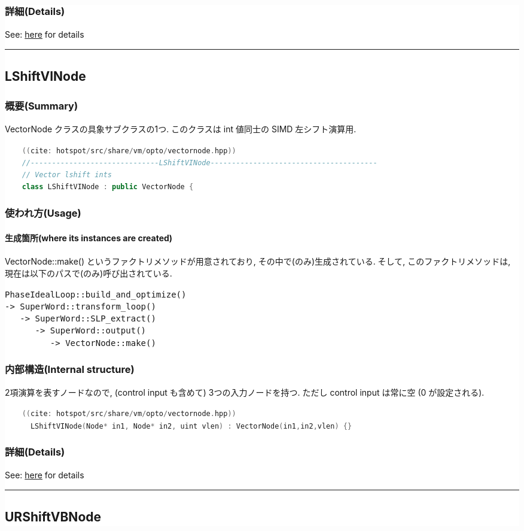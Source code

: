 


### 詳細(Details)
See: [here](../doxygen/classLShiftVSNode.html) for details

---
## <a name="noCugK4jJa" id="noCugK4jJa">LShiftVINode</a>

### 概要(Summary)
VectorNode クラスの具象サブクラスの1つ.
このクラスは int 値同士の SIMD 左シフト演算用.


```cpp
    ((cite: hotspot/src/share/vm/opto/vectornode.hpp))
    //------------------------------LShiftVINode---------------------------------------
    // Vector lshift ints
    class LShiftVINode : public VectorNode {
```

### 使われ方(Usage)
#### 生成箇所(where its instances are created)
VectorNode::make() というファクトリメソッドが用意されており, その中で(のみ)生成されている.
そして, このファクトリメソッドは, 現在は以下のパスで(のみ)呼び出されている.

<div class="flow-abst"><pre>
PhaseIdealLoop::build_and_optimize()
-&gt; SuperWord::transform_loop()
   -&gt; SuperWord::SLP_extract()
      -&gt; SuperWord::output()
         -&gt; VectorNode::make()
</pre></div>

### 内部構造(Internal structure)
2項演算を表すノードなので, (control input も含めて) 3つの入力ノードを持つ.
ただし control input は常に空 (0 が設定される).


```cpp
    ((cite: hotspot/src/share/vm/opto/vectornode.hpp))
      LShiftVINode(Node* in1, Node* in2, uint vlen) : VectorNode(in1,in2,vlen) {}
```




### 詳細(Details)
See: [here](../doxygen/classLShiftVINode.html) for details

---
## <a name="noZFMB9jgC" id="noZFMB9jgC">URShiftVBNode</a>
